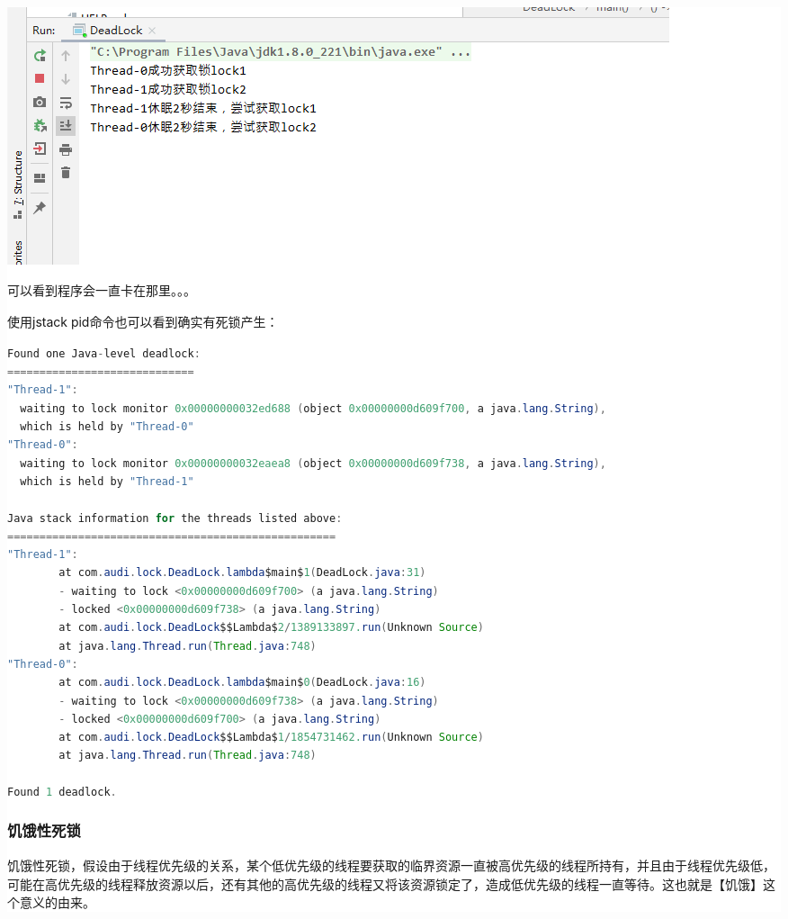 ![deadlock](./image/2021/deadlock.png)

可以看到程序会一直卡在那里。。。

使用jstack pid命令也可以看到确实有死锁产生：
```java
Found one Java-level deadlock:
=============================
"Thread-1":
  waiting to lock monitor 0x00000000032ed688 (object 0x00000000d609f700, a java.lang.String),
  which is held by "Thread-0"
"Thread-0":
  waiting to lock monitor 0x00000000032eaea8 (object 0x00000000d609f738, a java.lang.String),
  which is held by "Thread-1"

Java stack information for the threads listed above:
===================================================
"Thread-1":
        at com.audi.lock.DeadLock.lambda$main$1(DeadLock.java:31)
        - waiting to lock <0x00000000d609f700> (a java.lang.String)
        - locked <0x00000000d609f738> (a java.lang.String)
        at com.audi.lock.DeadLock$$Lambda$2/1389133897.run(Unknown Source)
        at java.lang.Thread.run(Thread.java:748)
"Thread-0":
        at com.audi.lock.DeadLock.lambda$main$0(DeadLock.java:16)
        - waiting to lock <0x00000000d609f738> (a java.lang.String)
        - locked <0x00000000d609f700> (a java.lang.String)
        at com.audi.lock.DeadLock$$Lambda$1/1854731462.run(Unknown Source)
        at java.lang.Thread.run(Thread.java:748)

Found 1 deadlock.
```

### 饥饿性死锁

饥饿性死锁，假设由于线程优先级的关系，某个低优先级的线程要获取的临界资源一直被高优先级的线程所持有，并且由于线程优先级低，可能在高优先级的线程释放资源以后，还有其他的高优先级的线程又将该资源锁定了，造成低优先级的线程一直等待。这也就是【饥饿】这个意义的由来。
